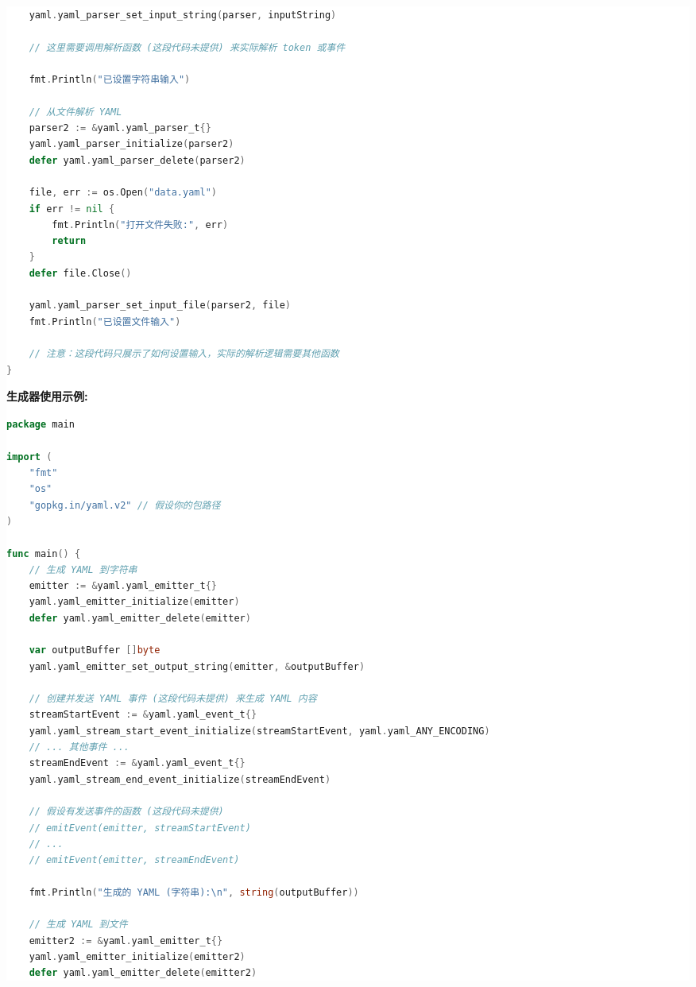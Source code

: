 ```go
	yaml.yaml_parser_set_input_string(parser, inputString)

	// 这里需要调用解析函数 (这段代码未提供) 来实际解析 token 或事件

	fmt.Println("已设置字符串输入")

	// 从文件解析 YAML
	parser2 := &yaml.yaml_parser_t{}
	yaml.yaml_parser_initialize(parser2)
	defer yaml.yaml_parser_delete(parser2)

	file, err := os.Open("data.yaml")
	if err != nil {
		fmt.Println("打开文件失败:", err)
		return
	}
	defer file.Close()

	yaml.yaml_parser_set_input_file(parser2, file)
	fmt.Println("已设置文件输入")

	// 注意：这段代码只展示了如何设置输入，实际的解析逻辑需要其他函数
}
```

**生成器使用示例:**

```go
package main

import (
	"fmt"
	"os"
	"gopkg.in/yaml.v2" // 假设你的包路径
)

func main() {
	// 生成 YAML 到字符串
	emitter := &yaml.yaml_emitter_t{}
	yaml.yaml_emitter_initialize(emitter)
	defer yaml.yaml_emitter_delete(emitter)

	var outputBuffer []byte
	yaml.yaml_emitter_set_output_string(emitter, &outputBuffer)

	// 创建并发送 YAML 事件 (这段代码未提供) 来生成 YAML 内容
	streamStartEvent := &yaml.yaml_event_t{}
	yaml.yaml_stream_start_event_initialize(streamStartEvent, yaml.yaml_ANY_ENCODING)
	// ... 其他事件 ...
	streamEndEvent := &yaml.yaml_event_t{}
	yaml.yaml_stream_end_event_initialize(streamEndEvent)

	// 假设有发送事件的函数 (这段代码未提供)
	// emitEvent(emitter, streamStartEvent)
	// ...
	// emitEvent(emitter, streamEndEvent)

	fmt.Println("生成的 YAML (字符串):\n", string(outputBuffer))

	// 生成 YAML 到文件
	emitter2 := &yaml.yaml_emitter_t{}
	yaml.yaml_emitter_initialize(emitter2)
	defer yaml.yaml_emitter_delete(emitter2)

```